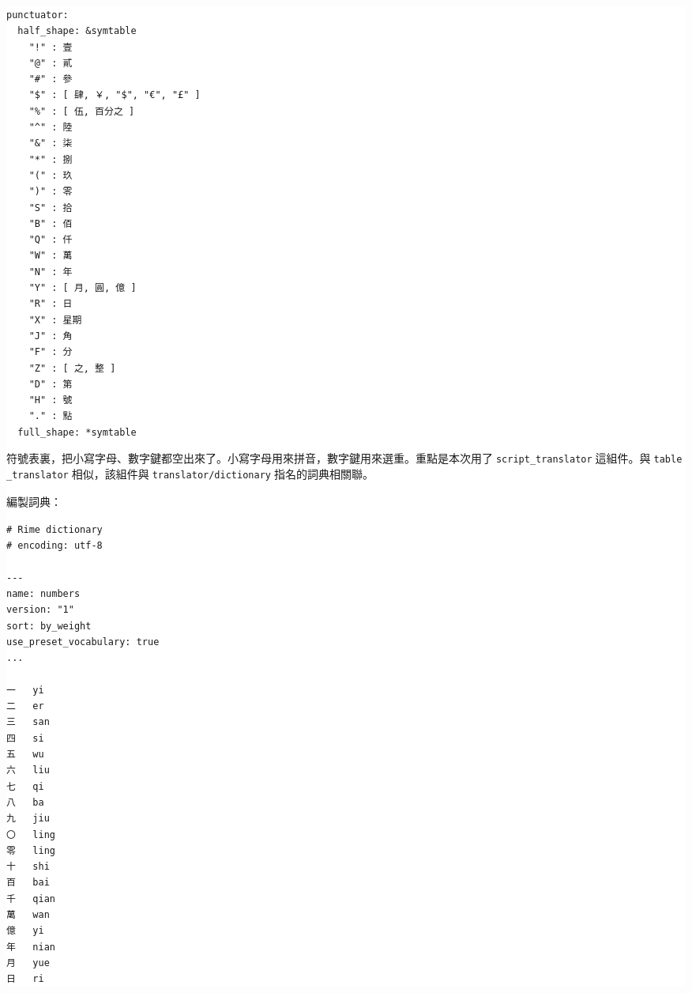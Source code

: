     punctuator:
      half_shape: &symtable
        "!" : 壹
        "@" : 貳
        "#" : 參
        "$" : [ 肆, ￥, "$", "€", "£" ]
        "%" : [ 伍, 百分之 ]
        "^" : 陸
        "&" : 柒
        "*" : 捌
        "(" : 玖
        ")" : 零
        "S" : 拾
        "B" : 佰
        "Q" : 仟
        "W" : 萬
        "N" : 年
        "Y" : [ 月, 圓, 億 ]
        "R" : 日
        "X" : 星期
        "J" : 角
        "F" : 分
        "Z" : [ 之, 整 ]
        "D" : 第
        "H" : 號
        "." : 點
      full_shape: *symtable

符號表裏，把小寫字母、數字鍵都空出來了。小寫字母用來拼音，數字鍵用來選重。重點是本次用了 `script_translator` 這組件。與 `table_translator` 相似，該組件與 `translator/dictionary` 指名的詞典相關聯。

編製詞典：

    # Rime dictionary
    # encoding: utf-8

    ---
    name: numbers
    version: "1"
    sort: by_weight
    use_preset_vocabulary: true
    ...

    一	yi
    二	er
    三	san
    四	si
    五	wu
    六	liu
    七	qi
    八	ba
    九	jiu
    〇	ling
    零	ling
    十	shi
    百	bai
    千	qian
    萬	wan
    億	yi
    年	nian
    月	yue
    日	ri
